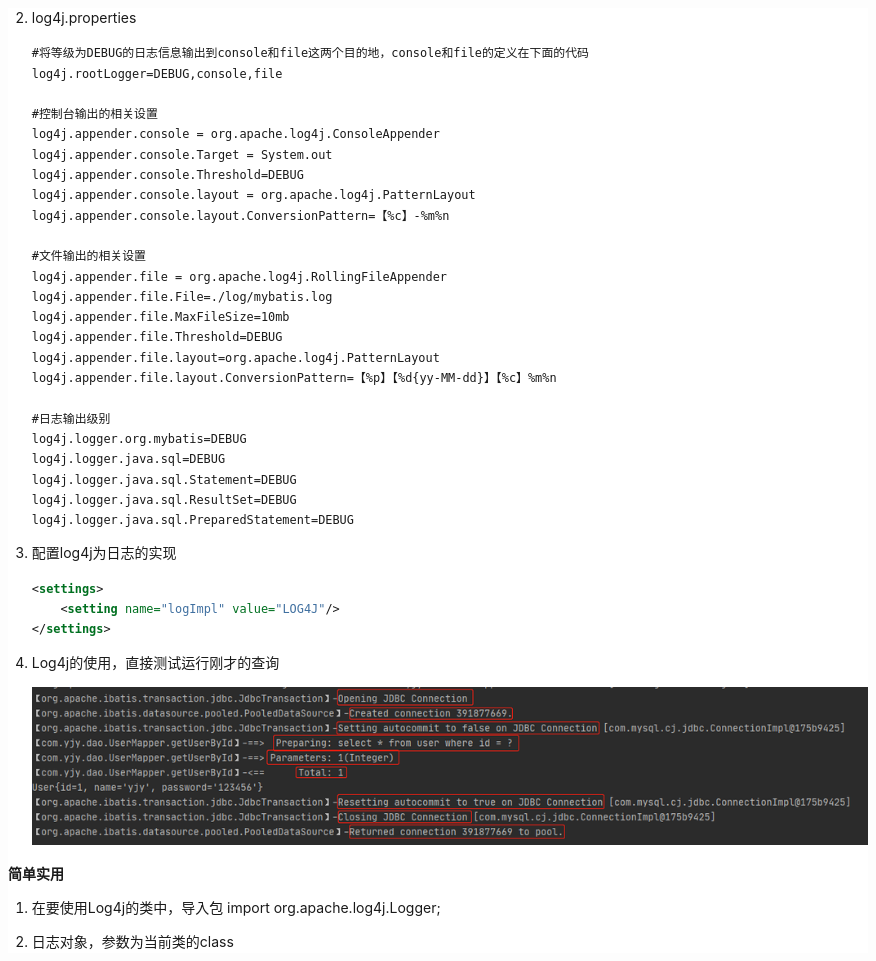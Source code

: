 2. log4j.properties

   ```properties
   #将等级为DEBUG的日志信息输出到console和file这两个目的地，console和file的定义在下面的代码
   log4j.rootLogger=DEBUG,console,file
   
   #控制台输出的相关设置
   log4j.appender.console = org.apache.log4j.ConsoleAppender
   log4j.appender.console.Target = System.out
   log4j.appender.console.Threshold=DEBUG
   log4j.appender.console.layout = org.apache.log4j.PatternLayout
   log4j.appender.console.layout.ConversionPattern=【%c】-%m%n
   
   #文件输出的相关设置
   log4j.appender.file = org.apache.log4j.RollingFileAppender
   log4j.appender.file.File=./log/mybatis.log
   log4j.appender.file.MaxFileSize=10mb
   log4j.appender.file.Threshold=DEBUG
   log4j.appender.file.layout=org.apache.log4j.PatternLayout
   log4j.appender.file.layout.ConversionPattern=【%p】【%d{yy-MM-dd}】【%c】%m%n
   
   #日志输出级别
   log4j.logger.org.mybatis=DEBUG
   log4j.logger.java.sql=DEBUG
   log4j.logger.java.sql.Statement=DEBUG
   log4j.logger.java.sql.ResultSet=DEBUG
   log4j.logger.java.sql.PreparedStatement=DEBUG
   ```

3. 配置log4j为日志的实现

   ```xml
   <settings>
       <setting name="logImpl" value="LOG4J"/>
   </settings>
   ```

4. Log4j的使用，直接测试运行刚才的查询

   ![image-20200920131108691](https://github.com/tz-feng/myStudy/blob/main/Typora-photos/mybatis/image-20200920131108691.png)



**简单实用**

1. 在要使用Log4j的类中，导入包 import org.apache.log4j.Logger;

2. 日志对象，参数为当前类的class
